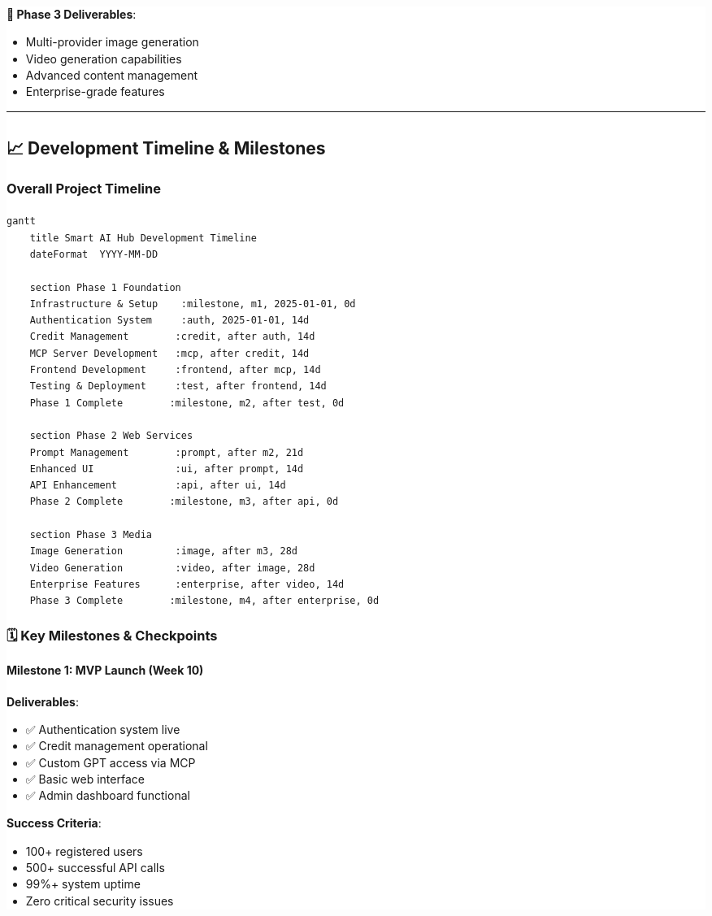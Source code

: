 **🎯 Phase 3 Deliverables**:
- Multi-provider image generation
- Video generation capabilities
- Advanced content management
- Enterprise-grade features

---

## 📈 Development Timeline & Milestones

### Overall Project Timeline
```mermaid
gantt
    title Smart AI Hub Development Timeline
    dateFormat  YYYY-MM-DD
    
    section Phase 1 Foundation
    Infrastructure & Setup    :milestone, m1, 2025-01-01, 0d
    Authentication System     :auth, 2025-01-01, 14d
    Credit Management        :credit, after auth, 14d
    MCP Server Development   :mcp, after credit, 14d
    Frontend Development     :frontend, after mcp, 14d
    Testing & Deployment     :test, after frontend, 14d
    Phase 1 Complete        :milestone, m2, after test, 0d
    
    section Phase 2 Web Services  
    Prompt Management        :prompt, after m2, 21d
    Enhanced UI              :ui, after prompt, 14d
    API Enhancement          :api, after ui, 14d
    Phase 2 Complete        :milestone, m3, after api, 0d
    
    section Phase 3 Media
    Image Generation         :image, after m3, 28d
    Video Generation         :video, after image, 28d
    Enterprise Features      :enterprise, after video, 14d
    Phase 3 Complete        :milestone, m4, after enterprise, 0d
```

### 🗓️ Key Milestones & Checkpoints

#### Milestone 1: MVP Launch (Week 10)
**Deliverables**:
- ✅ Authentication system live
- ✅ Credit management operational
- ✅ Custom GPT access via MCP
- ✅ Basic web interface
- ✅ Admin dashboard functional

**Success Criteria**:
- 100+ registered users
- 500+ successful API calls
- 99%+ system uptime
- Zero critical security issues
